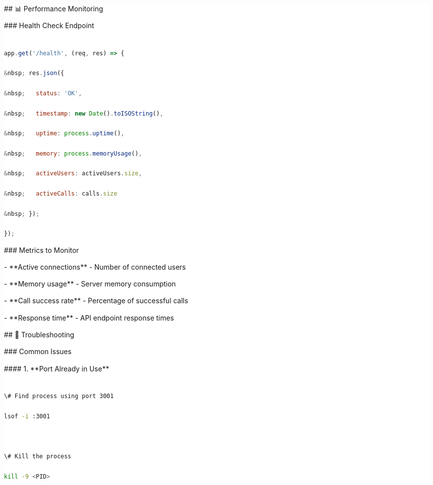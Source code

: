 ```javascript
```



\## 📊 Performance Monitoring



\### Health Check Endpoint

```javascript

app.get('/health', (req, res) => {

&nbsp; res.json({

&nbsp;   status: 'OK',

&nbsp;   timestamp: new Date().toISOString(),

&nbsp;   uptime: process.uptime(),

&nbsp;   memory: process.memoryUsage(),

&nbsp;   activeUsers: activeUsers.size,

&nbsp;   activeCalls: calls.size

&nbsp; });

});

```



\### Metrics to Monitor

\- \*\*Active connections\*\* - Number of connected users

\- \*\*Memory usage\*\* - Server memory consumption

\- \*\*Call success rate\*\* - Percentage of successful calls

\- \*\*Response time\*\* - API endpoint response times



\## 🐛 Troubleshooting



\### Common Issues



\#### 1. \*\*Port Already in Use\*\*

```bash

\# Find process using port 3001

lsof -i :3001



\# Kill the process

kill -9 <PID>

```
